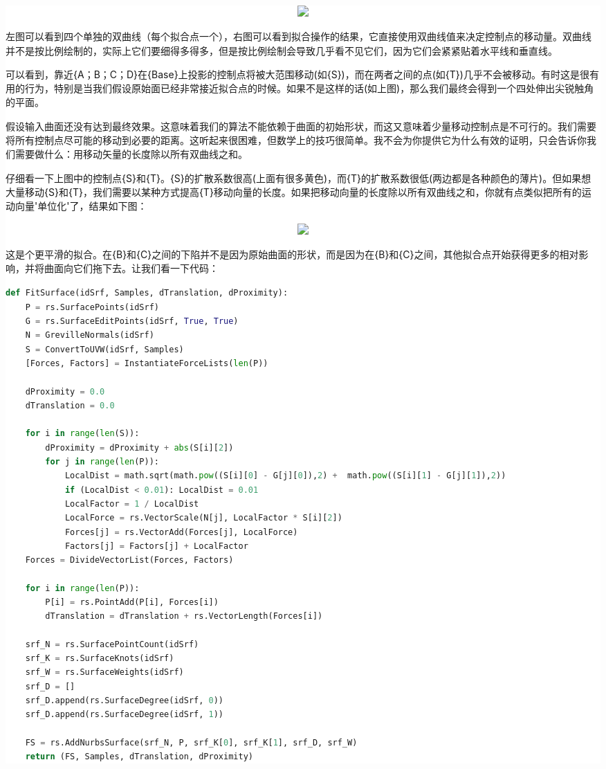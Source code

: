 <div align=center ><img src="https://cdn.jsdelivr.net/gh/chinabiue/img@latest/rhino101/primer-hyperbolas.svg" width="90%"></div>

左图可以看到四个单独的双曲线（每个拟合点一个），右图可以看到拟合操作的结果，它直接使用双曲线值来决定控制点的移动量。双曲线并不是按比例绘制的，实际上它们要细得多得多，但是按比例绘制会导致几乎看不见它们，因为它们会紧紧贴着水平线和垂直线。

可以看到，靠近{A；B；C；D}在{Base}上投影的控制点将被大范围移动(如{S})，而在两者之间的点(如{T})几乎不会被移动。有时这是很有用的行为，特别是当我们假设原始面已经非常接近拟合点的时候。如果不是这样的话(如上图)，那么我们最终会得到一个四处伸出尖锐触角的平面。

假设输入曲面还没有达到最终效果。这意味着我们的算法不能依赖于曲面的初始形状，而这又意味着少量移动控制点是不可行的。我们需要将所有控制点尽可能的移动到必要的距离。这听起来很困难，但数学上的技巧很简单。我不会为你提供它为什么有效的证明，只会告诉你我们需要做什么：用移动矢量的长度除以所有双曲线之和。

仔细看一下上图中的控制点{S}和{T}。{S}的扩散系数很高(上面有很多黄色)，而{T}的扩散系数很低(两边都是各种颜色的薄片)。但如果想大量移动{S}和{T}，我们需要以某种方式提高{T}移动向量的长度。如果把移动向量的长度除以所有双曲线之和，你就有点类似把所有的运动向量'单位化'了，结果如下图：

<div align=center><img src="https://cdn.jsdelivr.net/gh/chinabiue/img@latest/rhino101/primer-multisamplefitter-algorithm2.svg" width="50%"></div>

这是个更平滑的拟合。在{B}和{C}之间的下陷并不是因为原始曲面的形状，而是因为在{B}和{C}之间，其他拟合点开始获得更多的相对影响，并将曲面向它们拖下去。让我们看一下代码：

```Python  linenums='1'
def FitSurface(idSrf, Samples, dTranslation, dProximity):
    P = rs.SurfacePoints(idSrf)
    G = rs.SurfaceEditPoints(idSrf, True, True)
    N = GrevilleNormals(idSrf)
    S = ConvertToUVW(idSrf, Samples)
    [Forces, Factors] = InstantiateForceLists(len(P))

    dProximity = 0.0
    dTranslation = 0.0

    for i in range(len(S)):
        dProximity = dProximity + abs(S[i][2])
        for j in range(len(P)):
            LocalDist = math.sqrt(math.pow((S[i][0] - G[j][0]),2) +  math.pow((S[i][1] - G[j][1]),2))
            if (LocalDist < 0.01): LocalDist = 0.01
            LocalFactor = 1 / LocalDist
            LocalForce = rs.VectorScale(N[j], LocalFactor * S[i][2])
            Forces[j] = rs.VectorAdd(Forces[j], LocalForce)
            Factors[j] = Factors[j] + LocalFactor
    Forces = DivideVectorList(Forces, Factors)

    for i in range(len(P)):
        P[i] = rs.PointAdd(P[i], Forces[i])
        dTranslation = dTranslation + rs.VectorLength(Forces[i])

    srf_N = rs.SurfacePointCount(idSrf)
    srf_K = rs.SurfaceKnots(idSrf)
    srf_W = rs.SurfaceWeights(idSrf)
    srf_D = []
    srf_D.append(rs.SurfaceDegree(idSrf, 0))
    srf_D.append(rs.SurfaceDegree(idSrf, 1))

    FS = rs.AddNurbsSurface(srf_N, P, srf_K[0], srf_K[1], srf_D, srf_W)
    return (FS, Samples, dTranslation, dProximity)
```
